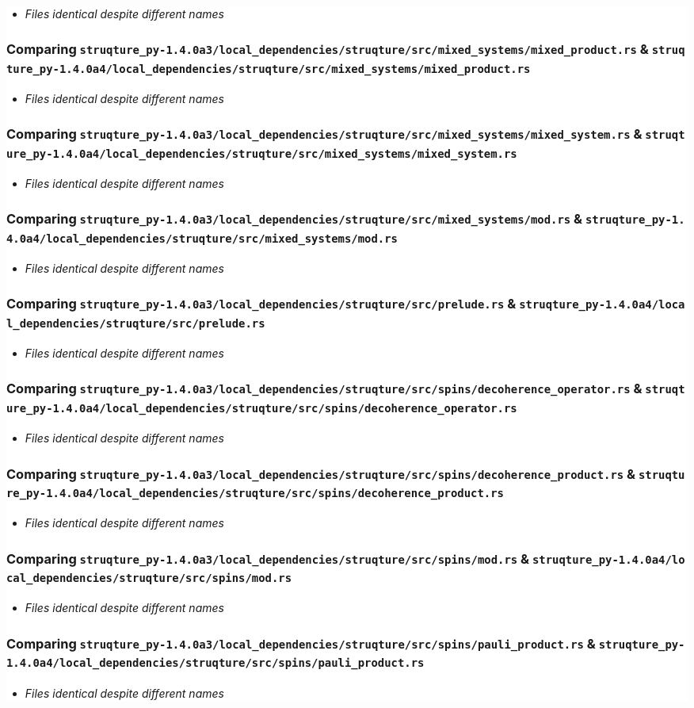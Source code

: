  * *Files identical despite different names*

### Comparing `struqture_py-1.4.0a3/local_dependencies/struqture/src/mixed_systems/mixed_product.rs` & `struqture_py-1.4.0a4/local_dependencies/struqture/src/mixed_systems/mixed_product.rs`

 * *Files identical despite different names*

### Comparing `struqture_py-1.4.0a3/local_dependencies/struqture/src/mixed_systems/mixed_system.rs` & `struqture_py-1.4.0a4/local_dependencies/struqture/src/mixed_systems/mixed_system.rs`

 * *Files identical despite different names*

### Comparing `struqture_py-1.4.0a3/local_dependencies/struqture/src/mixed_systems/mod.rs` & `struqture_py-1.4.0a4/local_dependencies/struqture/src/mixed_systems/mod.rs`

 * *Files identical despite different names*

### Comparing `struqture_py-1.4.0a3/local_dependencies/struqture/src/prelude.rs` & `struqture_py-1.4.0a4/local_dependencies/struqture/src/prelude.rs`

 * *Files identical despite different names*

### Comparing `struqture_py-1.4.0a3/local_dependencies/struqture/src/spins/decoherence_operator.rs` & `struqture_py-1.4.0a4/local_dependencies/struqture/src/spins/decoherence_operator.rs`

 * *Files identical despite different names*

### Comparing `struqture_py-1.4.0a3/local_dependencies/struqture/src/spins/decoherence_product.rs` & `struqture_py-1.4.0a4/local_dependencies/struqture/src/spins/decoherence_product.rs`

 * *Files identical despite different names*

### Comparing `struqture_py-1.4.0a3/local_dependencies/struqture/src/spins/mod.rs` & `struqture_py-1.4.0a4/local_dependencies/struqture/src/spins/mod.rs`

 * *Files identical despite different names*

### Comparing `struqture_py-1.4.0a3/local_dependencies/struqture/src/spins/pauli_product.rs` & `struqture_py-1.4.0a4/local_dependencies/struqture/src/spins/pauli_product.rs`

 * *Files identical despite different names*
